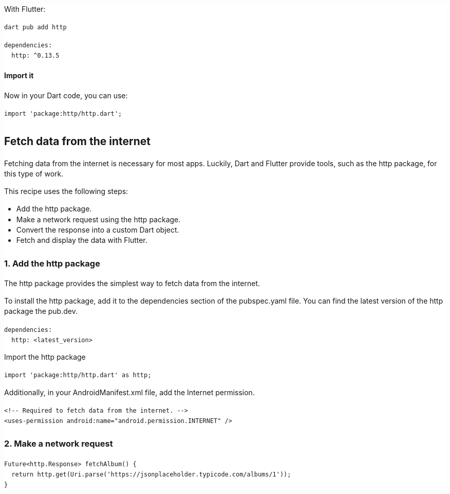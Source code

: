 With Flutter:

```
dart pub add http
```

```
dependencies:
  http: ^0.13.5
```

#### Import it
Now in your Dart code, you can use:
```
import 'package:http/http.dart';
```

## Fetch data from the internet
Fetching data from the internet is necessary for most apps. Luckily, Dart and Flutter provide tools, such as the http package, for this type of work.

This recipe uses the following steps:

- Add the http package.
- Make a network request using the http package.
- Convert the response into a custom Dart object.
- Fetch and display the data with Flutter.

### 1. Add the http package
The http package provides the simplest way to fetch data from the internet.

To install the http package, add it to the dependencies section of the pubspec.yaml file. You can find the latest version of the http package the pub.dev.
```
dependencies:
  http: <latest_version>

```

Import the http package
```
import 'package:http/http.dart' as http;
```
Additionally, in your AndroidManifest.xml file, add the Internet permission.
```
<!-- Required to fetch data from the internet. -->
<uses-permission android:name="android.permission.INTERNET" />

```


### 2. Make a network request
```
Future<http.Response> fetchAlbum() {
  return http.get(Uri.parse('https://jsonplaceholder.typicode.com/albums/1'));
}
```
